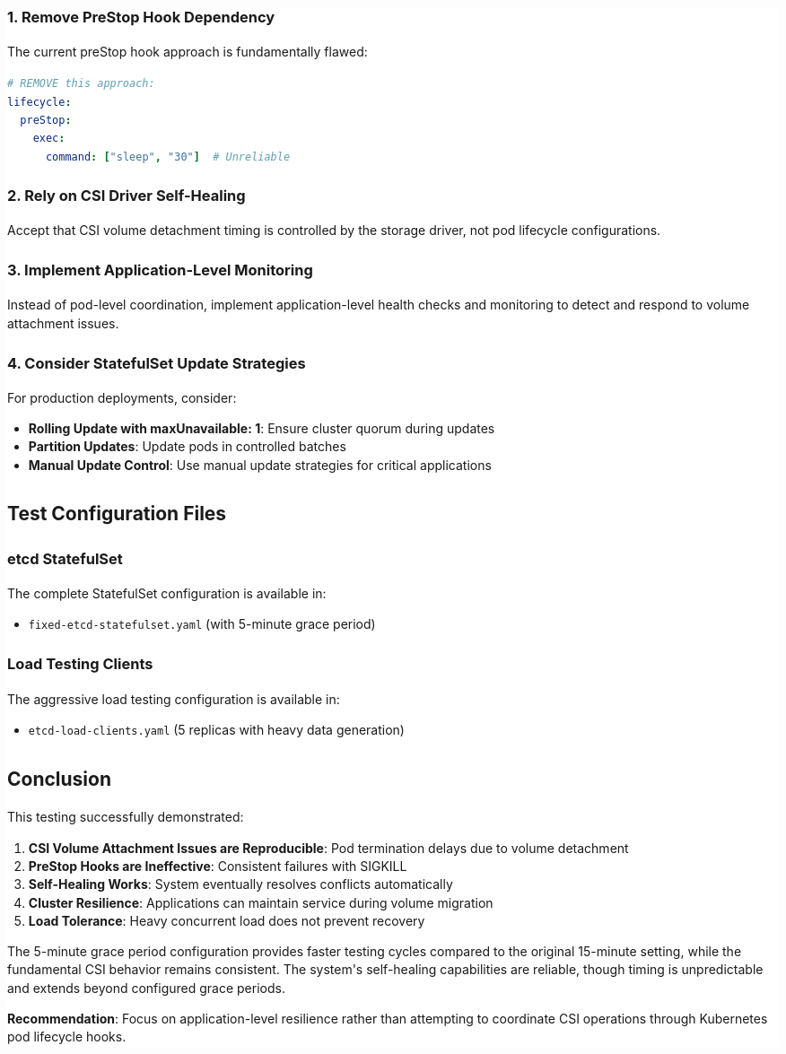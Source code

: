### 1. Remove PreStop Hook Dependency
The current preStop hook approach is fundamentally flawed:
```yaml
# REMOVE this approach:
lifecycle:
  preStop:
    exec:
      command: ["sleep", "30"]  # Unreliable
```

### 2. Rely on CSI Driver Self-Healing
Accept that CSI volume detachment timing is controlled by the storage driver, not pod lifecycle configurations.

### 3. Implement Application-Level Monitoring
Instead of pod-level coordination, implement application-level health checks and monitoring to detect and respond to volume attachment issues.

### 4. Consider StatefulSet Update Strategies
For production deployments, consider:
- **Rolling Update with maxUnavailable: 1**: Ensure cluster quorum during updates
- **Partition Updates**: Update pods in controlled batches
- **Manual Update Control**: Use manual update strategies for critical applications

## Test Configuration Files

### etcd StatefulSet
The complete StatefulSet configuration is available in:
- `fixed-etcd-statefulset.yaml` (with 5-minute grace period)

### Load Testing Clients
The aggressive load testing configuration is available in:
- `etcd-load-clients.yaml` (5 replicas with heavy data generation)

## Conclusion

This testing successfully demonstrated:

1. **CSI Volume Attachment Issues are Reproducible**: Pod termination delays due to volume detachment
2. **PreStop Hooks are Ineffective**: Consistent failures with SIGKILL
3. **Self-Healing Works**: System eventually resolves conflicts automatically
4. **Cluster Resilience**: Applications can maintain service during volume migration
5. **Load Tolerance**: Heavy concurrent load does not prevent recovery

The 5-minute grace period configuration provides faster testing cycles compared to the original 15-minute setting, while the fundamental CSI behavior remains consistent. The system's self-healing capabilities are reliable, though timing is unpredictable and extends beyond configured grace periods.

**Recommendation**: Focus on application-level resilience rather than attempting to coordinate CSI operations through Kubernetes pod lifecycle hooks.